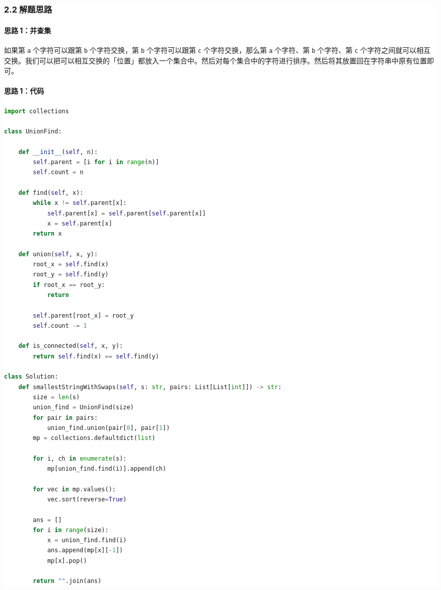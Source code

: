 ### 2.2 解题思路

#### 思路 1：并查集

如果第 `a` 个字符可以跟第 `b` 个字符交换，第 `b` 个字符可以跟第 `c` 个字符交换，那么第 `a` 个字符、第 `b` 个字符、第 `c` 个字符之间就可以相互交换。我们可以把可以相互交换的「位置」都放入一个集合中。然后对每个集合中的字符进行排序。然后将其放置回在字符串中原有位置即可。

#### 思路 1：代码

```Python
import collections

class UnionFind:

    def __init__(self, n):
        self.parent = [i for i in range(n)]
        self.count = n

    def find(self, x):
        while x != self.parent[x]:
            self.parent[x] = self.parent[self.parent[x]]
            x = self.parent[x]
        return x

    def union(self, x, y):
        root_x = self.find(x)
        root_y = self.find(y)
        if root_x == root_y:
            return

        self.parent[root_x] = root_y
        self.count -= 1

    def is_connected(self, x, y):
        return self.find(x) == self.find(y)

class Solution:
    def smallestStringWithSwaps(self, s: str, pairs: List[List[int]]) -> str:
        size = len(s)
        union_find = UnionFind(size)
        for pair in pairs:
            union_find.union(pair[0], pair[1])
        mp = collections.defaultdict(list)

        for i, ch in enumerate(s):
            mp[union_find.find(i)].append(ch)

        for vec in mp.values():
            vec.sort(reverse=True)

        ans = []
        for i in range(size):
            x = union_find.find(i)
            ans.append(mp[x][-1])
            mp[x].pop()

        return "".join(ans)
```
